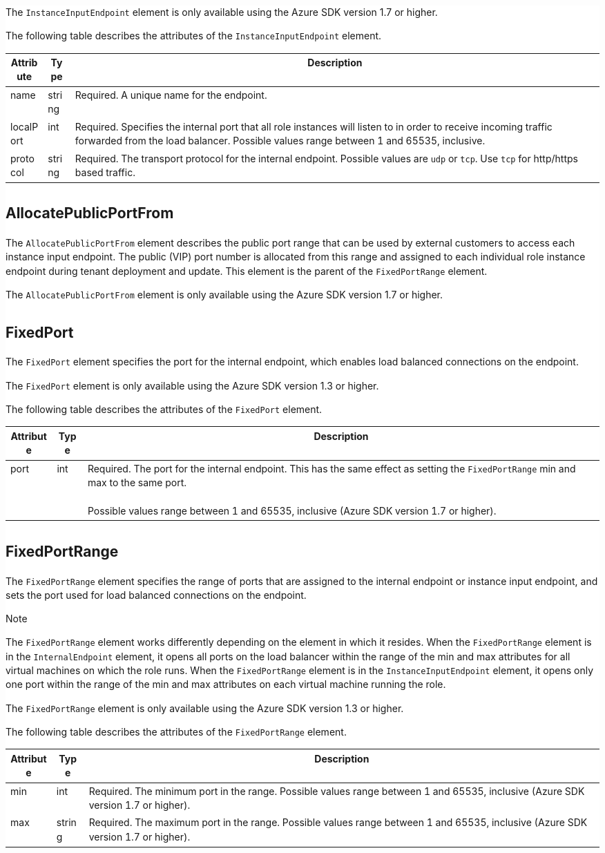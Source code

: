 The `InstanceInputEndpoint` element is only available using the Azure SDK version 1.7 or higher.

The following table describes the attributes of the `InstanceInputEndpoint` element.
  
| Attribute | Type | Description |  
| --------- | ---- | ----------- |  
|name|string|Required. A unique name for the endpoint.|  
|localPort|int|Required. Specifies the internal port that all role instances will listen to in order to receive incoming traffic forwarded from the load balancer. Possible values range between 1 and 65535, inclusive.|  
|protocol|string|Required. The transport protocol for the internal endpoint. Possible values are `udp` or `tcp`. Use `tcp` for http/https based traffic.|  
  
##  <a name="AllocatePublicPortFrom"></a> AllocatePublicPortFrom  
The `AllocatePublicPortFrom` element describes the public port range that can be used by external customers to access each instance input endpoint. The public (VIP) port number is allocated from this range and assigned to each individual role instance endpoint during tenant deployment and update. This element is the parent of the `FixedPortRange` element.

The `AllocatePublicPortFrom` element is only available using the Azure SDK version 1.7 or higher.

##  <a name="FixedPort"></a> FixedPort  
The `FixedPort` element specifies the port for the internal endpoint, which enables load balanced connections on the endpoint.

The `FixedPort` element is only available using the Azure SDK version 1.3 or higher.

The following table describes the attributes of the `FixedPort` element.

| Attribute | Type | Description |  
| --------- | ---- | ----------- |  
|port|int|Required. The port for the internal endpoint. This has the same effect as setting the `FixedPortRange` min and max to the same port.<br /><br /> Possible values range between 1 and 65535, inclusive (Azure SDK version 1.7 or higher).|  

##  <a name="FixedPortRange"></a> FixedPortRange  
The `FixedPortRange` element specifies the range of ports that are assigned to the internal endpoint or instance input endpoint, and sets the port used for load balanced connections on the endpoint.

> [!NOTE]
>  The `FixedPortRange` element works differently depending on the element in which it resides. When the `FixedPortRange` element is in the `InternalEndpoint` element, it opens all ports on the load balancer within the range of the min and max attributes for all virtual machines on which the role runs. When the `FixedPortRange` element is in the `InstanceInputEndpoint` element, it opens only one port within the range of the min and max attributes on each virtual machine running the role.

The `FixedPortRange` element is only available using the Azure SDK version 1.3 or higher.

The following table describes the attributes of the `FixedPortRange` element.

| Attribute | Type | Description |  
| --------- | ---- | ----------- |  
|min|int|Required. The minimum port in the range. Possible values range between 1 and 65535, inclusive (Azure SDK version 1.7 or higher).|  
|max|string|Required. The maximum port in the range. Possible values range between 1 and 65535, inclusive (Azure SDK version 1.7 or higher).|  
